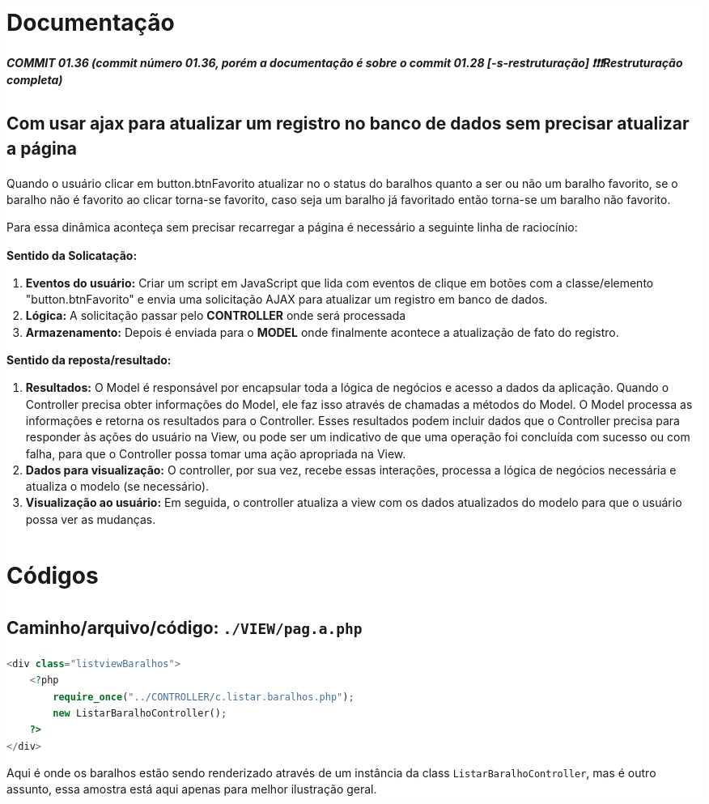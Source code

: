 # Documentação
#### ***COMMIT 01.36 (commit número 01.36, porém a documentação é sobre o commit 01.28 [-s-restruturação] ❗❗❗Restruturação completa)***
## Com usar ajax para atualizar um registro no banco de dados sem precisar atualizar a página

Quando o usuário clicar em button.btnFavorito atualizar no o status do baralhos quanto a ser ou não um baralho favorito, se o baralho não é favorito ao clicar torna-se favorito, caso seja um baralho já favoritado então torna-se um baralho não favorito.    

Para essa dinâmica aconteça sem precisar recarregar a página é necessário a seguinte linha de raciocínio:

**Sentido da Solicatação:**

1. **Eventos do usuário:** Criar um script em JavaScript que lida com eventos de clique em botões com a classe/elemento "button.btnFavorito" e envia uma solicitação AJAX para atualizar um registro em  banco de dados. 
2. **Lógica:** A solicitação  passar pelo **CONTROLLER** onde será processada
3. **Armazenamento:** Depois é enviada para o **MODEL** onde finalmente acontece a atualização de fato do registro.

**Sentido da reposta/resultado:**

1. **Resultados:** O Model é responsável por encapsular toda a lógica de negócios e acesso a dados da aplicação. Quando o Controller precisa obter informações do Model, ele faz isso através de chamadas a métodos do Model. O Model processa as informações e retorna os resultados para o Controller. Esses resultados podem incluir dados que o Controller precisa para responder às ações do usuário na View, ou pode ser um indicativo de que uma operação foi concluída com sucesso ou com falha, para que o Controller possa tomar uma ação apropriada na View.
2. **Dados para visualização:** O controller, por sua vez, recebe essas interações, processa a lógica de negócios necessária e atualiza o modelo (se necessário).
3. **Visualização ao usuário:** Em seguida, o controller atualiza a view com os dados atualizados do modelo para que o usuário possa ver as mudanças.


Códigos
=====

## Caminho/arquivo/código: ```./VIEW/pag.a.php```


```PHP
<div class="listviewBaralhos">
    <?php  
        require_once("../CONTROLLER/c.listar.baralhos.php");
        new ListarBaralhoController();  
    ?>
</div>
```
Aqui é onde os baralhos estão sendo renderizado através de um instância da class `ListarBaralhoController`, mas é outro assunto, essa amostra está aqui apenas para melhor ilustração geral.
